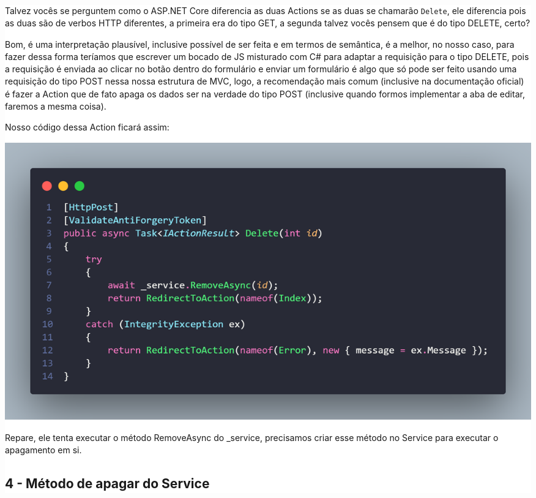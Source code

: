 Talvez vocês se perguntem como o ASP.NET Core diferencia as duas Actions se as duas se chamarão `Delete`, ele diferencia pois as duas são de verbos HTTP diferentes, a primeira era do tipo GET, a segunda talvez vocês pensem que é do tipo DELETE, certo? 

Bom, é uma interpretação plausível, inclusive possível de ser feita e em termos de semântica, é a melhor, no nosso caso, para fazer dessa forma teríamos que escrever um bocado de JS misturado com C# para adaptar a requisição para o tipo DELETE, pois a requisição é enviada ao clicar no botão dentro do formulário e enviar um formulário é algo que só pode ser feito usando uma requisição do tipo POST nessa nossa estrutura de MVC, logo, a recomendação mais comum (inclusive na documentação oficial) é fazer a Action que de fato apaga os dados ser na verdade do tipo POST (inclusive quando formos implementar a aba de editar, faremos a mesma coisa).

Nosso código dessa Action ficará assim:

![Action Delete que apaga](./10restoDoCRUDGenre/postDoDelete.png)

Repare, ele tenta executar o método RemoveAsync do _service, precisamos criar esse método no Service para executar o apagamento em si.

## 4 - Método de apagar do Service
